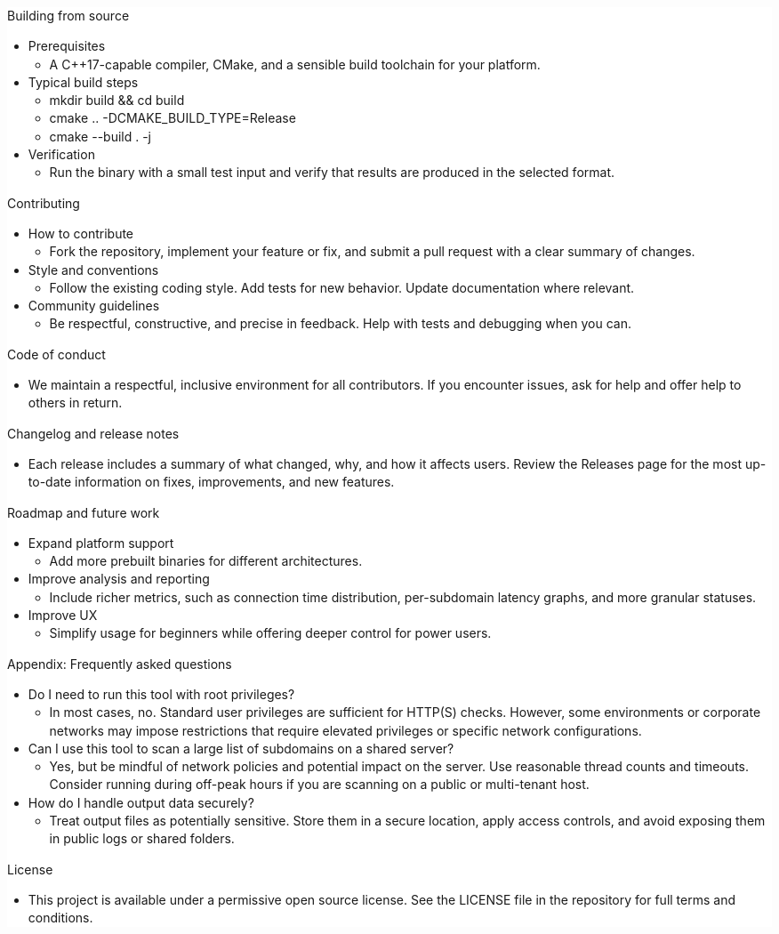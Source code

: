 Building from source
- Prerequisites
  - A C++17-capable compiler, CMake, and a sensible build toolchain for your platform.
- Typical build steps
  - mkdir build && cd build
  - cmake .. -DCMAKE_BUILD_TYPE=Release
  - cmake --build . -j
- Verification
  - Run the binary with a small test input and verify that results are produced in the selected format.

Contributing
- How to contribute
  - Fork the repository, implement your feature or fix, and submit a pull request with a clear summary of changes.
- Style and conventions
  - Follow the existing coding style. Add tests for new behavior. Update documentation where relevant.
- Community guidelines
  - Be respectful, constructive, and precise in feedback. Help with tests and debugging when you can.

Code of conduct
- We maintain a respectful, inclusive environment for all contributors. If you encounter issues, ask for help and offer help to others in return.

Changelog and release notes
- Each release includes a summary of what changed, why, and how it affects users. Review the Releases page for the most up-to-date information on fixes, improvements, and new features.

Roadmap and future work
- Expand platform support
  - Add more prebuilt binaries for different architectures.
- Improve analysis and reporting
  - Include richer metrics, such as connection time distribution, per-subdomain latency graphs, and more granular statuses.
- Improve UX
  - Simplify usage for beginners while offering deeper control for power users.

Appendix: Frequently asked questions
- Do I need to run this tool with root privileges?
  - In most cases, no. Standard user privileges are sufficient for HTTP(S) checks. However, some environments or corporate networks may impose restrictions that require elevated privileges or specific network configurations.
- Can I use this tool to scan a large list of subdomains on a shared server?
  - Yes, but be mindful of network policies and potential impact on the server. Use reasonable thread counts and timeouts. Consider running during off-peak hours if you are scanning on a public or multi-tenant host.
- How do I handle output data securely?
  - Treat output files as potentially sensitive. Store them in a secure location, apply access controls, and avoid exposing them in public logs or shared folders.

License
- This project is available under a permissive open source license. See the LICENSE file in the repository for full terms and conditions.
